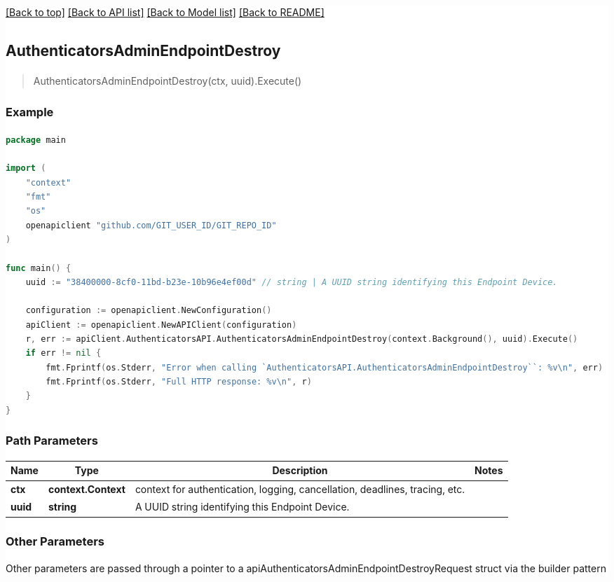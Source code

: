 [[Back to top]](#) [[Back to API list]](../README.md#documentation-for-api-endpoints)
[[Back to Model list]](../README.md#documentation-for-models)
[[Back to README]](../README.md)


## AuthenticatorsAdminEndpointDestroy

> AuthenticatorsAdminEndpointDestroy(ctx, uuid).Execute()





### Example

```go
package main

import (
	"context"
	"fmt"
	"os"
	openapiclient "github.com/GIT_USER_ID/GIT_REPO_ID"
)

func main() {
	uuid := "38400000-8cf0-11bd-b23e-10b96e4ef00d" // string | A UUID string identifying this Endpoint Device.

	configuration := openapiclient.NewConfiguration()
	apiClient := openapiclient.NewAPIClient(configuration)
	r, err := apiClient.AuthenticatorsAPI.AuthenticatorsAdminEndpointDestroy(context.Background(), uuid).Execute()
	if err != nil {
		fmt.Fprintf(os.Stderr, "Error when calling `AuthenticatorsAPI.AuthenticatorsAdminEndpointDestroy``: %v\n", err)
		fmt.Fprintf(os.Stderr, "Full HTTP response: %v\n", r)
	}
}
```

### Path Parameters


Name | Type | Description  | Notes
------------- | ------------- | ------------- | -------------
**ctx** | **context.Context** | context for authentication, logging, cancellation, deadlines, tracing, etc.
**uuid** | **string** | A UUID string identifying this Endpoint Device. | 

### Other Parameters

Other parameters are passed through a pointer to a apiAuthenticatorsAdminEndpointDestroyRequest struct via the builder pattern
